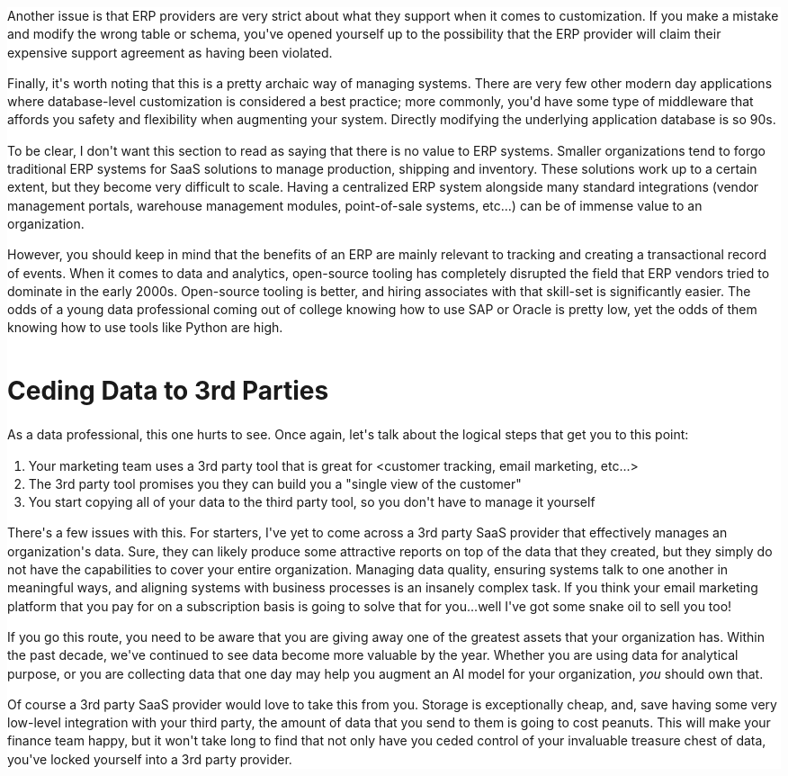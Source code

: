 Another issue is that ERP providers are very strict about what they support when it comes to customization. If you make a mistake and modify the wrong table or schema, you've opened yourself up to the possibility that the ERP provider will claim their expensive support agreement as having been violated.

Finally, it's worth noting that this is a pretty archaic way of managing systems. There are very few other modern day applications where database-level customization is considered a best practice; more commonly, you'd have some type of middleware that affords you safety and flexibility when augmenting your system. Directly modifying the underlying application database is so 90s.

To be clear, I don't want this section to read as saying that there is no value to ERP systems. Smaller organizations tend to forgo traditional ERP systems for SaaS solutions to manage production, shipping and inventory. These solutions work up to a certain extent, but they become very difficult to scale. Having a centralized ERP system alongside many standard integrations (vendor management portals, warehouse management modules, point-of-sale systems, etc...) can be of immense value to an organization.

However, you should keep in mind that the benefits of an ERP are mainly relevant to tracking and creating a transactional record of events. When it comes to data and analytics, open-source tooling has completely disrupted the field that ERP vendors tried to dominate in the early 2000s. Open-source tooling is better, and hiring associates with that skill-set is significantly easier. The odds of a young data professional coming out of college knowing how to use SAP or Oracle is pretty low, yet the odds of them knowing how to use tools like Python are high.

# Ceding Data to 3rd Parties

As a data professional, this one hurts to see. Once again, let's talk about the logical steps that get you to this point:

  1. Your marketing team uses a 3rd party tool that is great for <customer tracking, email marketing, etc...>
  2. The 3rd party tool promises you they can build you a "single view of the customer"
  3. You start copying all of your data to the third party tool, so you don't have to manage it yourself

There's a few issues with this. For starters, I've yet to come across a 3rd party SaaS provider that effectively manages an organization's data. Sure, they can likely produce some attractive reports on top of the data that they created, but they simply do not have the capabilities to cover your entire organization. Managing data quality, ensuring systems talk to one another in meaningful ways, and aligning systems with business processes is an insanely complex task. If you think your email marketing platform that you pay for on a subscription basis is going to solve that for you...well I've got some snake oil to sell you too!

If you go this route, you need to be aware that you are giving away one of the greatest assets that your organization has. Within the past decade, we've continued to see data become more valuable by the year. Whether you are using data for analytical purpose, or you are collecting data that one day may help you augment an AI model for your organization, *you* should own that.

Of course a 3rd party SaaS provider would love to take this from you. Storage is exceptionally cheap, and, save having some very low-level integration with your third party, the amount of data that you send to them is going to cost peanuts. This will make your finance team happy, but it won't take long to find that not only have you ceded control of your invaluable treasure chest of data, you've locked yourself into a 3rd party provider.
